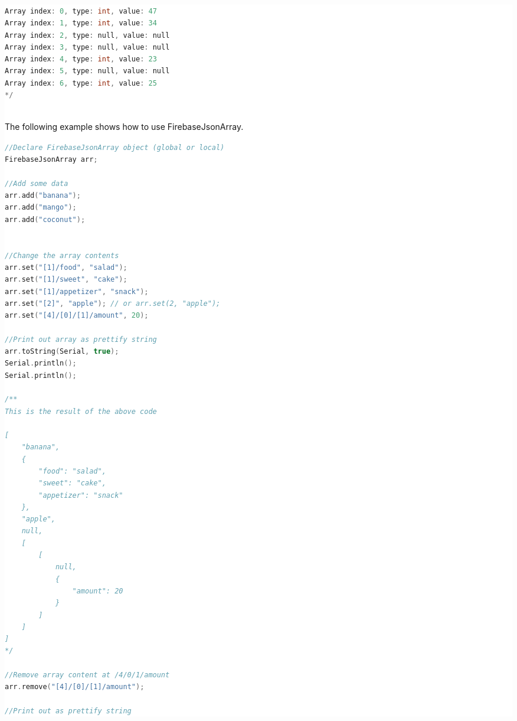 ```C++
Array index: 0, type: int, value: 47
Array index: 1, type: int, value: 34
Array index: 2, type: null, value: null
Array index: 3, type: null, value: null
Array index: 4, type: int, value: 23
Array index: 5, type: null, value: null
Array index: 6, type: int, value: 25
*/
 

```


The following example shows how to use FirebaseJsonArray.

```C++
//Declare FirebaseJsonArray object (global or local)
FirebaseJsonArray arr;

//Add some data
arr.add("banana");
arr.add("mango");
arr.add("coconut");


//Change the array contents
arr.set("[1]/food", "salad");
arr.set("[1]/sweet", "cake");
arr.set("[1]/appetizer", "snack");
arr.set("[2]", "apple"); // or arr.set(2, "apple");
arr.set("[4]/[0]/[1]/amount", 20);

//Print out array as prettify string
arr.toString(Serial, true);
Serial.println();
Serial.println();

/**
This is the result of the above code

[
    "banana",
    {
        "food": "salad",
        "sweet": "cake",
        "appetizer": "snack"
    },
    "apple",
    null,
    [
        [
            null,
            {
                "amount": 20
            }
        ]
    ]
]
*/

//Remove array content at /4/0/1/amount
arr.remove("[4]/[0]/[1]/amount");

//Print out as prettify string
```